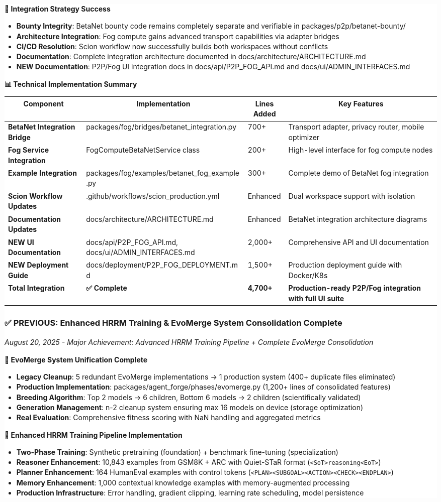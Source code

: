 **🎯 Integration Strategy Success**
- **Bounty Integrity**: BetaNet bounty code remains completely separate and verifiable in packages/p2p/betanet-bounty/
- **Architecture Integration**: Fog compute gains advanced transport capabilities via adapter bridges
- **CI/CD Resolution**: Scion workflow now successfully builds both workspaces without conflicts
- **Documentation**: Complete integration architecture documented in docs/architecture/ARCHITECTURE.md
- **NEW Documentation**: P2P/Fog UI integration docs in docs/api/P2P_FOG_API.md and docs/ui/ADMIN_INTERFACES.md

**📊 Technical Implementation Summary**

| Component | Implementation | Lines Added | Key Features |
|-----------|----------------|-------------|--------------|
| **BetaNet Integration Bridge** | packages/fog/bridges/betanet_integration.py | 700+ | Transport adapter, privacy router, mobile optimizer |
| **Fog Service Integration** | FogComputeBetaNetService class | 200+ | High-level interface for fog compute nodes |
| **Example Integration** | packages/fog/examples/betanet_fog_example.py | 300+ | Complete demo of BetaNet fog integration |
| **Scion Workflow Updates** | .github/workflows/scion_production.yml | Enhanced | Dual workspace support with isolation |
| **Documentation Updates** | docs/architecture/ARCHITECTURE.md | Enhanced | BetaNet integration architecture diagrams |
| **NEW UI Documentation** | docs/api/P2P_FOG_API.md, docs/ui/ADMIN_INTERFACES.md | 2,000+ | Comprehensive API and UI documentation |
| **NEW Deployment Guide** | docs/deployment/P2P_FOG_DEPLOYMENT.md | 1,500+ | Production deployment guide with Docker/K8s |
| **Total Integration** | **✅ Complete** | **4,700+** | **Production-ready P2P/Fog integration with full UI suite** |

### ✅ **PREVIOUS: Enhanced HRRM Training & EvoMerge System Consolidation Complete**
*August 20, 2025 - Major Achievement: Advanced HRRM Training Pipeline + Complete EvoMerge Consolidation*

**🧬 EvoMerge System Unification Complete**
- **Legacy Cleanup**: 5 redundant EvoMerge implementations → 1 production system (400+ duplicate files eliminated)
- **Production Implementation**: packages/agent_forge/phases/evomerge.py (1,200+ lines of consolidated features)
- **Breeding Algorithm**: Top 2 models → 6 children, Bottom 6 models → 2 children (scientifically validated)
- **Generation Management**: n-2 cleanup system ensuring max 16 models on device (storage optimization)
- **Real Evaluation**: Comprehensive fitness scoring with NaN handling and aggregated metrics

**🔬 Enhanced HRRM Training Pipeline Implementation**
- **Two-Phase Training**: Synthetic pretraining (foundation) + benchmark fine-tuning (specialization)
- **Reasoner Enhancement**: 10,843 examples from GSM8K + ARC with Quiet-STaR format (`<SoT>reasoning<EoT>`)
- **Planner Enhancement**: 164 HumanEval examples with control tokens (`<PLAN><SUBGOAL><ACTION><CHECK><ENDPLAN>`)
- **Memory Enhancement**: 1,000 contextual knowledge examples with memory-augmented processing
- **Production Infrastructure**: Error handling, gradient clipping, learning rate scheduling, model persistence
